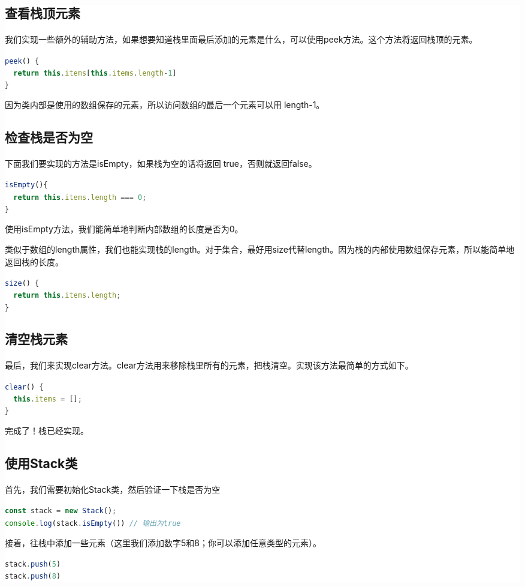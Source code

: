 ## 查看栈顶元素

我们实现一些额外的辅助方法，如果想要知道栈里面最后添加的元素是什么，可以使用peek方法。这个方法将返回栈顶的元素。

```js
peek() {
  return this.items[this.items.length-1]
}
```

因为类内部是使用的数组保存的元素，所以访问数组的最后一个元素可以用 length-1。

## 检查栈是否为空

下面我们要实现的方法是isEmpty，如果栈为空的话将返回 true，否则就返回false。

```js
isEmpty(){
  return this.items.length === 0;
}
```
使用isEmpty方法，我们能简单地判断内部数组的长度是否为0。

类似于数组的length属性，我们也能实现栈的length。对于集合，最好用size代替length。因为栈的内部使用数组保存元素，所以能简单地返回栈的长度。

```js
size() {
  return this.items.length;
}
```

## 清空栈元素
最后，我们来实现clear方法。clear方法用来移除栈里所有的元素，把栈清空。实现该方法最简单的方式如下。

```js
clear() {
  this.items = [];
}
```

完成了！栈已经实现。

## 使用Stack类

首先，我们需要初始化Stack类，然后验证一下栈是否为空

```js
const stack = new Stack();
console.log(stack.isEmpty()) // 输出为true
```

接着，往栈中添加一些元素（这里我们添加数字5和8；你可以添加任意类型的元素）。

```js
stack.push(5)
stack.push(8)
```
